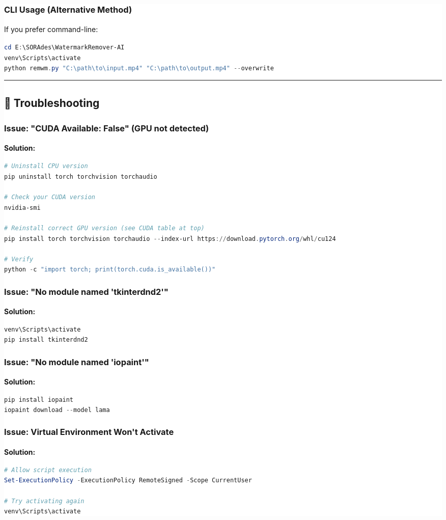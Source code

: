 ### CLI Usage (Alternative Method)

If you prefer command-line:

```powershell
cd E:\SORAdes\WatermarkRemover-AI
venv\Scripts\activate
python remwm.py "C:\path\to\input.mp4" "C:\path\to\output.mp4" --overwrite
```

---

## 🔧 Troubleshooting

### Issue: "CUDA Available: False" (GPU not detected)

**Solution:**
```powershell
# Uninstall CPU version
pip uninstall torch torchvision torchaudio

# Check your CUDA version
nvidia-smi

# Reinstall correct GPU version (see CUDA table at top)
pip install torch torchvision torchaudio --index-url https://download.pytorch.org/whl/cu124

# Verify
python -c "import torch; print(torch.cuda.is_available())"
```

### Issue: "No module named 'tkinterdnd2'"

**Solution:**
```powershell
venv\Scripts\activate
pip install tkinterdnd2
```

### Issue: "No module named 'iopaint'"

**Solution:**
```powershell
pip install iopaint
iopaint download --model lama
```

### Issue: Virtual Environment Won't Activate

**Solution:**
```powershell
# Allow script execution
Set-ExecutionPolicy -ExecutionPolicy RemoteSigned -Scope CurrentUser

# Try activating again
venv\Scripts\activate
```
